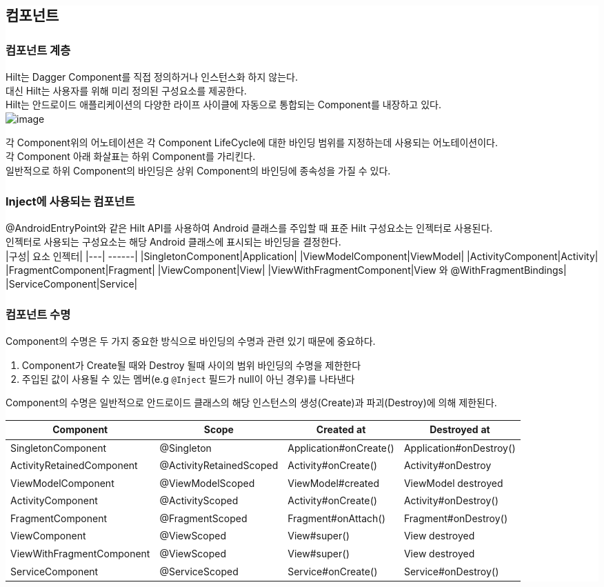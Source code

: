 ## 컴포넌트

### 컴포넌트 계층
Hilt는 Dagger Component를 직접 정의하거나 인스턴스화 하지 않는다.  
대신 Hilt는 사용자를 위해 미리 정의된 구성요소를 제공한다.  
Hilt는 안드로이드 애플리케이션의 다양한 라이프 사이클에 자동으로 통합되는 Component를 내장하고 있다.  
![image](https://user-images.githubusercontent.com/39984656/106835582-ebce4680-66da-11eb-9e55-b75445aba560.png)  
  
각 Component위의 어노테이션은 각 Component LifeCycle에 대한 바인딩 범위를 지정하는데 사용되는 어노테이션이다.  
각 Component 아래 화살표는 하위 Component를 가리킨다.  
일반적으로 하위 Component의 바인딩은 상위 Component의 바인딩에 종속성을 가질 수 있다.  

### Inject에 사용되는 컴포넌트
@AndroidEntryPoint와 같은 Hilt API를 사용하여 Android 클래스를 주입할 때 
표준 Hilt 구성요소는 인젝터로 사용된다.  
인젝터로 사용되는 구성요소는 해당 Android 클래스에 표시되는 바인딩을 결정한다.  
|구성| 요소	인젝터|
|---| ------|
|SingletonComponent|Application|
|ViewModelComponent|ViewModel|
|ActivityComponent|Activity|
|FragmentComponent|Fragment|
|ViewComponent|View|
|ViewWithFragmentComponent|View 와 @WithFragmentBindings|
|ServiceComponent|Service|

### 컴포넌트 수명
Component의 수명은 두 가지 중요한 방식으로 바인딩의 수명과 관련 있기 때문에 중요하다.  
  
1. Component가 Create될 때와 Destroy 될때 사이의 범위 바인딩의 수명을 제한한다
2. 주입된 값이 사용될 수 있는 멤버(e.g `@Inject` 필드가 null이 아닌 경우)를 나타낸다

Component의 수명은 일반적으로 안드로이드 클래스의 해당 인스턴스의 생성(Create)과 파괴(Destroy)에 의해 제한된다.

|Component|Scope|Created at|Destroyed at|
|----|----|----|----|
|SingletonComponent|@Singleton|Application#onCreate()|Application#onDestroy()|
|ActivityRetainedComponent|@ActivityRetainedScoped|Activity#onCreate()|Activity#onDestroy|()|
|ViewModelComponent|@ViewModelScoped|ViewModel#created|ViewModel destroyed|
|ActivityComponent|@ActivityScoped|Activity#onCreate()|Activity#onDestroy()|
|FragmentComponent|@FragmentScoped|Fragment#onAttach()|Fragment#onDestroy()|
|ViewComponent|@ViewScoped|View#super()|View destroyed|
|ViewWithFragmentComponent|@ViewScoped|View#super()|View destroyed|
|ServiceComponent|@ServiceScoped|Service#onCreate()|Service#onDestroy()|
